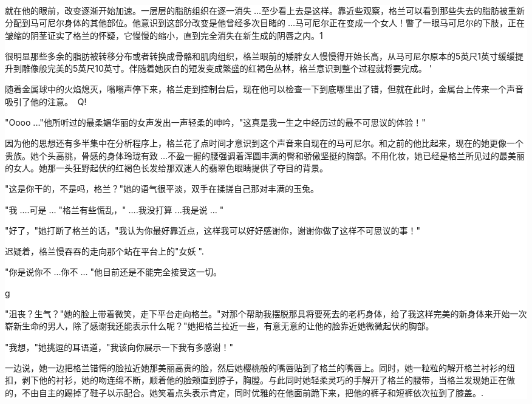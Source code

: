 



就在他的眼前，改变逐渐开始加速。一层层的脂肪组织在逐一消失 ...至少看上去是这样。靠近些观察，格兰可以看到那些失去的脂肪被重新分配到马可尼尔身体的其他部位。他意识到这部分改变是他曾经多次目睹的 ...马可尼尔正在变成一个女人！瞥了一眼马可尼尔的下肢，正在皱缩的阴茎证实了格兰的怀疑，它慢慢的缩小，直到完全消失在新生成的阴唇之内。1





很明显那些多余的脂肪被转移分布或者转换成骨骼和肌肉组织，格兰眼前的矮胖女人慢慢得开始长高，从马可尼尔原本的5英尺1英寸缓缓提升到雕像般完美的5英尺10英寸。伴随着她灰白的短发变成繁盛的红褐色丛林，格兰意识到整个过程就将要完成。 '







随着金属球中的火焰熄灭，嗡嗡声停下来，格兰走到控制台后，现在他可以检查一下到底哪里出了错，但就在此时，金属台上传来一个声音吸引了他的注意。  Q!



"Oooo ..."他所听过的最柔媚华丽的女声发出一声轻柔的呻吟，"这真是我一生之中经历过的最不可思议的体验！"



因为他的思想还有多半集中在分析程序上，格兰花了点时间才意识到这个声音来自现在的马可尼尔。和之前的他比起来，现在的她更像一个贵族。她个头高挑，骨感的身体玲珑有致 ...不盈一握的腰强调着浑圆丰满的臀和骄傲坚挺的胸部。不用化妆，她已经是格兰所见过的最美丽的女人。她那一头狂野起伏的红褐色长发给那双迷人的翡翠色眼睛提供了夺目的背景。





"这是你干的，不是吗，格兰？"她的语气很平淡，双手在揉搓自己那对丰满的玉兔。



"我 ....可是 ... "格兰有些慌乱，" ....我没打算 ...我是说 ... "



 "好了，"她打断了格兰的话，"我认为你最好靠近点，这样我可以好好感谢你，谢谢你做了这样不可思议的事！"



迟疑着，格兰慢吞吞的走向那个站在平台上的"女妖 ".



 "你是说你不 ...你不 ... "他目前还是不能完全接受这一切。

g



"沮丧？生气？"她的脸上带着微笑，走下平台走向格兰。"对那个帮助我摆脱那具将要死去的老朽身体，给了我这样完美的新身体来开始一次崭新生命的男人，除了感谢我还能表示什么呢？"她把格兰拉近一些，有意无意的让他的脸靠近她微微起伏的胸部。





"我想，"她挑逗的耳语道，"我该向你展示一下我有多感谢！"





一边说，她一边把格兰错愕的脸拉近她那美丽高贵的脸，然后她樱桃般的嘴唇贴到了格兰的嘴唇上。同时，她一粒粒的解开格兰衬衫的纽扣，剥下他的衬衫，她的吻连绵不断，顺着他的脸颊直到脖子，胸膛。与此同时她轻柔灵巧的手解开了格兰的腰带，当格兰发现她正在做的，不由自主的踢掉了鞋子以示配合。她笑着点头表示肯定，同时优雅的在他面前跪下来，把他的裤子和短裤依次拉到了膝盖。.





